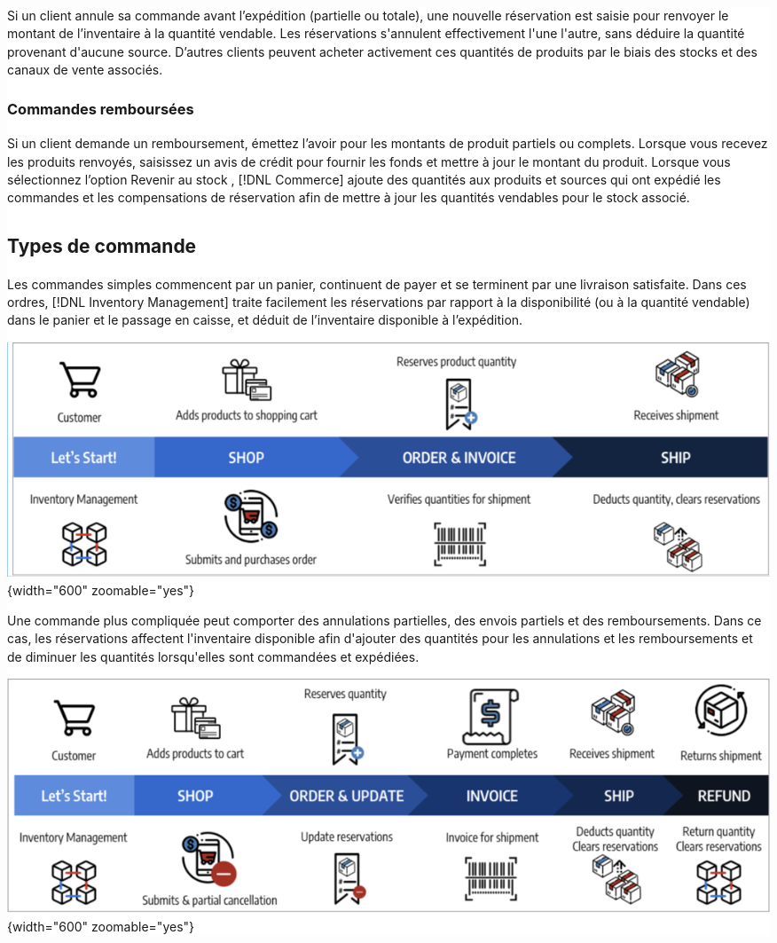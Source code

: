 Si un client annule sa commande avant l’expédition (partielle ou totale), une nouvelle réservation est saisie pour renvoyer le montant de l’inventaire à la quantité vendable. Les réservations s&#39;annulent effectivement l&#39;une l&#39;autre, sans déduire la quantité provenant d&#39;aucune source. D’autres clients peuvent acheter activement ces quantités de produits par le biais des stocks et des canaux de vente associés.

### Commandes remboursées

Si un client demande un remboursement, émettez l’avoir pour les montants de produit partiels ou complets. Lorsque vous recevez les produits renvoyés, saisissez un avis de crédit pour fournir les fonds et mettre à jour le montant du produit. Lorsque vous sélectionnez l’option Revenir au stock , [!DNL Commerce] ajoute des quantités aux produits et sources qui ont expédié les commandes et les compensations de réservation afin de mettre à jour les quantités vendables pour le stock associé.

## Types de commande

Les commandes simples commencent par un panier, continuent de payer et se terminent par une livraison satisfaite. Dans ces ordres, [!DNL Inventory Management] traite facilement les réservations par rapport à la disponibilité (ou à la quantité vendable) dans le panier et le passage en caisse, et déduit de l’inventaire disponible à l’expédition.

![Traitement d’une commande simple](assets/diagram-simple-order-flow.png){width="600" zoomable="yes"}

Une commande plus compliquée peut comporter des annulations partielles, des envois partiels et des remboursements. Dans ce cas, les réservations affectent l&#39;inventaire disponible afin d&#39;ajouter des quantités pour les annulations et les remboursements et de diminuer les quantités lorsqu&#39;elles sont commandées et expédiées.

![Processus d’un ordre complexe](assets/diagram-complicated-order-flow.png){width="600" zoomable="yes"}
